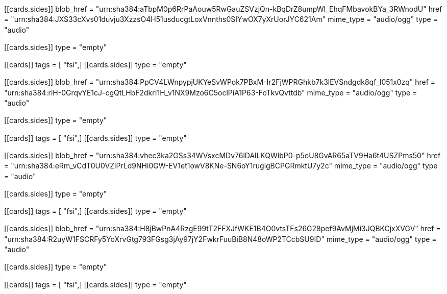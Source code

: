 [[cards.sides]]
blob_href = "urn:sha384:aTbpM0p6RrPaAouw5RwGauZSVzjQn-kBqDrZ8umpWI_EhqFMbavokBYa_3RWnodU"
href = "urn:sha384:JXS33cXvs01duvju3XzzsO4H51usducgtLoxVnnths0SIYwOX7yXrUorJYC621Am"
mime_type = "audio/ogg"
type = "audio"

[[cards.sides]]
type = "empty"


[[cards]]
tags = [ "fsi",]
[[cards.sides]]
type = "empty"

[[cards.sides]]
blob_href = "urn:sha384:PpCV4LWnpypjUKYeSvWPok7PBxM-Ir2FjWPRGhkb7k3lEVSndgdk8qf_l051x0zq"
href = "urn:sha384:riH-0GrqvYE1cJ-cgQtLHbF2dkrI1H_v1NX9Mzo6C5oclPiA1P63-FoTkvQvttdb"
mime_type = "audio/ogg"
type = "audio"

[[cards.sides]]
type = "empty"


[[cards]]
tags = [ "fsi",]
[[cards.sides]]
type = "empty"

[[cards.sides]]
blob_href = "urn:sha384:vhec3ka2GSs34WVsxcMDv76lDAlLKQWlbP0-p5oU8GvAR65aTV9Ha6t4USZPms50"
href = "urn:sha384:eRm_vCdT0U0VZiPrLd9NHi0GW-EV1et1owV8KNe-SN6oY1rugigBCPGRmktU7y2c"
mime_type = "audio/ogg"
type = "audio"

[[cards.sides]]
type = "empty"


[[cards]]
tags = [ "fsi",]
[[cards.sides]]
type = "empty"

[[cards.sides]]
blob_href = "urn:sha384:H8jBwPnA4RzgE99tT2FFXJfWKE1B4O0vtsTFs26G28pef9AvMjMi3JQBKCjxXVGV"
href = "urn:sha384:R2uyW1FSCRFy5YoXrvGtg793FGsg3jAy97jY2FwkrFuuBiB8N48oWP2TCcbSU9ID"
mime_type = "audio/ogg"
type = "audio"

[[cards.sides]]
type = "empty"


[[cards]]
tags = [ "fsi",]
[[cards.sides]]
type = "empty"
